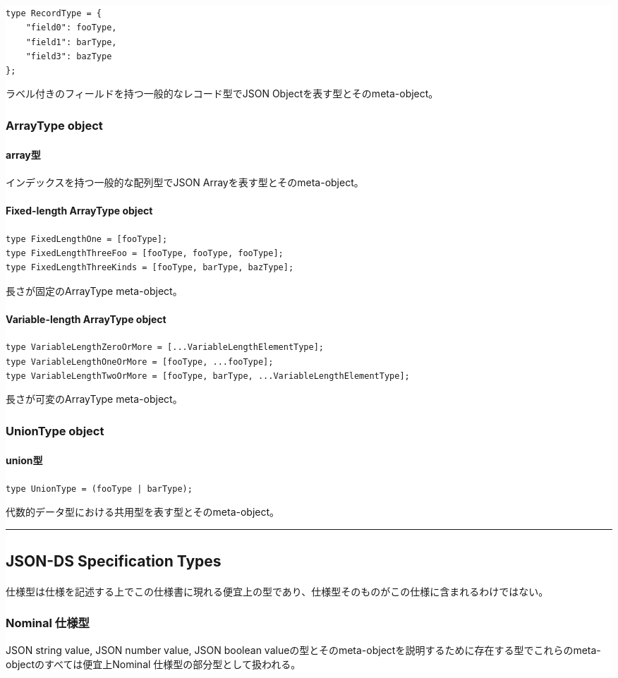 ```
type RecordType = {
	"field0": fooType,
	"field1": barType,
	"field3": bazType
};
```

ラベル付きのフィールドを持つ一般的なレコード型でJSON Objectを表す型とそのmeta-object。

### ArrayType object

#### array型

インデックスを持つ一般的な配列型でJSON Arrayを表す型とそのmeta-object。

#### Fixed-length ArrayType object

```
type FixedLengthOne = [fooType];
type FixedLengthThreeFoo = [fooType, fooType, fooType];
type FixedLengthThreeKinds = [fooType, barType, bazType];
```

長さが固定のArrayType meta-object。

#### Variable-length ArrayType object

```
type VariableLengthZeroOrMore = [...VariableLengthElementType];
type VariableLengthOneOrMore = [fooType, ...fooType];
type VariableLengthTwoOrMore = [fooType, barType, ...VariableLengthElementType];
```

長さが可変のArrayType meta-object。

### UnionType object

#### union型

```
type UnionType = (fooType | barType);
```

代数的データ型における共用型を表す型とそのmeta-object。

- - -

## JSON-DS Specification Types

仕様型は仕様を記述する上でこの仕様書に現れる便宜上の型であり、仕様型そのものがこの仕様に含まれるわけではない。

### Nominal 仕様型

JSON string value, JSON number value, JSON boolean valueの型とそのmeta-objectを説明するために存在する型でこれらのmeta-objectのすべては便宜上Nominal 仕様型の部分型として扱われる。
